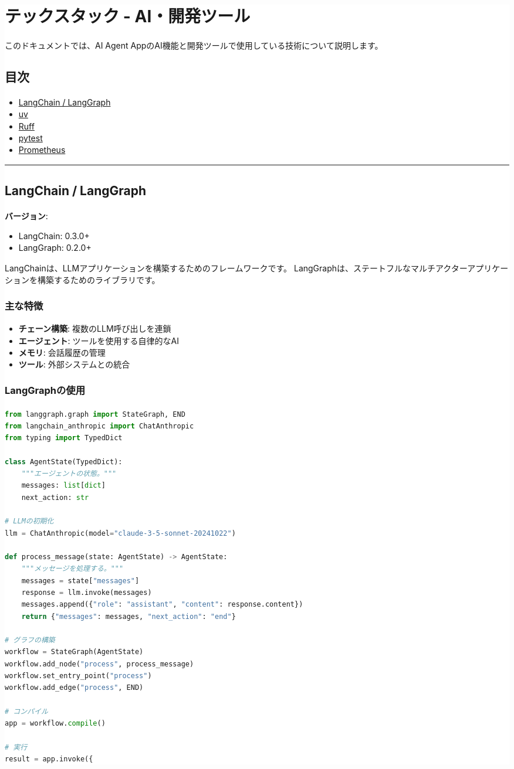 # テックスタック - AI・開発ツール

このドキュメントでは、AI Agent AppのAI機能と開発ツールで使用している技術について説明します。

## 目次

- [LangChain / LangGraph](#langchain--langgraph)
- [uv](#uv---パッケージマネージャー)
- [Ruff](#ruff---リンターとフォーマッター)
- [pytest](#pytest---テストフレームワーク)
- [Prometheus](#prometheus---メトリクス収集)

---

## LangChain / LangGraph

**バージョン**:

- LangChain: 0.3.0+
- LangGraph: 0.2.0+

LangChainは、LLMアプリケーションを構築するためのフレームワークです。
LangGraphは、ステートフルなマルチアクターアプリケーションを構築するためのライブラリです。

### 主な特徴

- **チェーン構築**: 複数のLLM呼び出しを連鎖
- **エージェント**: ツールを使用する自律的なAI
- **メモリ**: 会話履歴の管理
- **ツール**: 外部システムとの統合

### LangGraphの使用

```python
from langgraph.graph import StateGraph, END
from langchain_anthropic import ChatAnthropic
from typing import TypedDict

class AgentState(TypedDict):
    """エージェントの状態。"""
    messages: list[dict]
    next_action: str

# LLMの初期化
llm = ChatAnthropic(model="claude-3-5-sonnet-20241022")

def process_message(state: AgentState) -> AgentState:
    """メッセージを処理する。"""
    messages = state["messages"]
    response = llm.invoke(messages)
    messages.append({"role": "assistant", "content": response.content})
    return {"messages": messages, "next_action": "end"}

# グラフの構築
workflow = StateGraph(AgentState)
workflow.add_node("process", process_message)
workflow.set_entry_point("process")
workflow.add_edge("process", END)

# コンパイル
app = workflow.compile()

# 実行
result = app.invoke({
```